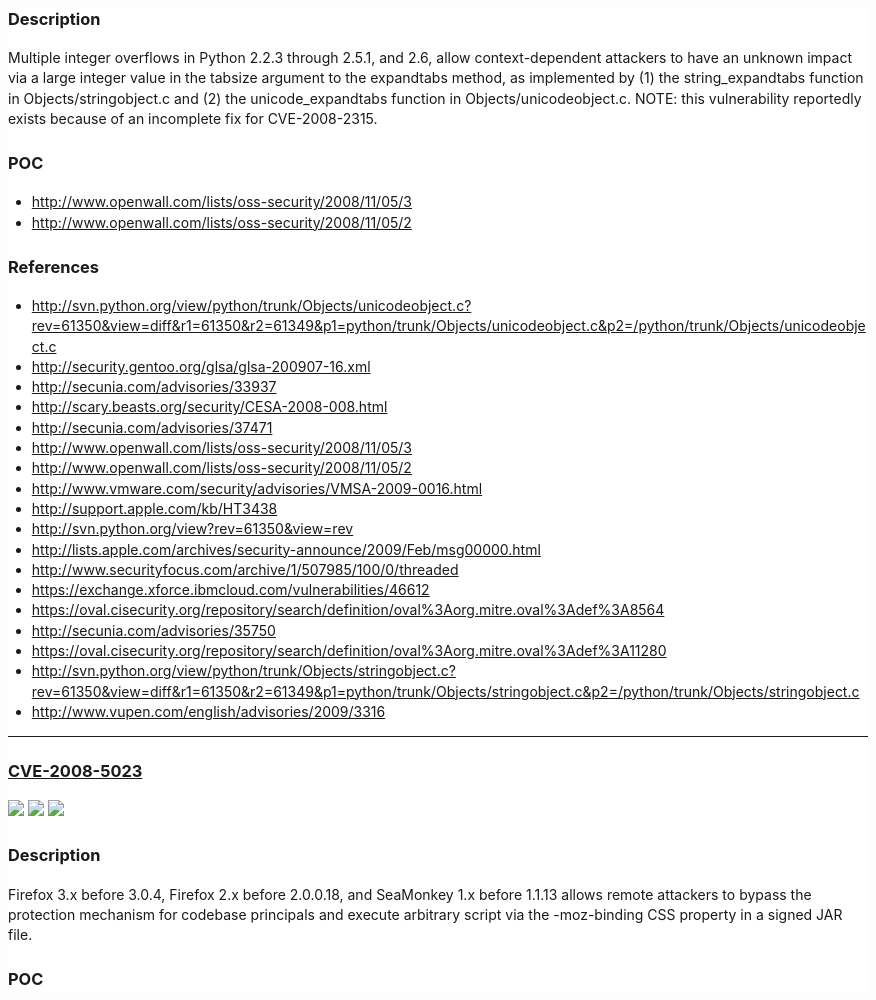 ### Description

Multiple integer overflows in Python 2.2.3 through 2.5.1, and 2.6, allow context-dependent attackers to have an unknown impact via a large integer value in the tabsize argument to the expandtabs method, as implemented by (1) the string_expandtabs function in Objects/stringobject.c and (2) the unicode_expandtabs function in Objects/unicodeobject.c.  NOTE: this vulnerability reportedly exists because of an incomplete fix for CVE-2008-2315.

### POC

- http://www.openwall.com/lists/oss-security/2008/11/05/3
- http://www.openwall.com/lists/oss-security/2008/11/05/2

### References

- http://svn.python.org/view/python/trunk/Objects/unicodeobject.c?rev=61350&view=diff&r1=61350&r2=61349&p1=python/trunk/Objects/unicodeobject.c&p2=/python/trunk/Objects/unicodeobject.c
- http://security.gentoo.org/glsa/glsa-200907-16.xml
- http://secunia.com/advisories/33937
- http://scary.beasts.org/security/CESA-2008-008.html
- http://secunia.com/advisories/37471
- http://www.openwall.com/lists/oss-security/2008/11/05/3
- http://www.openwall.com/lists/oss-security/2008/11/05/2
- http://www.vmware.com/security/advisories/VMSA-2009-0016.html
- http://support.apple.com/kb/HT3438
- http://svn.python.org/view?rev=61350&view=rev
- http://lists.apple.com/archives/security-announce/2009/Feb/msg00000.html
- http://www.securityfocus.com/archive/1/507985/100/0/threaded
- https://exchange.xforce.ibmcloud.com/vulnerabilities/46612
- https://oval.cisecurity.org/repository/search/definition/oval%3Aorg.mitre.oval%3Adef%3A8564
- http://secunia.com/advisories/35750
- https://oval.cisecurity.org/repository/search/definition/oval%3Aorg.mitre.oval%3Adef%3A11280
- http://svn.python.org/view/python/trunk/Objects/stringobject.c?rev=61350&view=diff&r1=61350&r2=61349&p1=python/trunk/Objects/stringobject.c&p2=/python/trunk/Objects/stringobject.c
- http://www.vupen.com/english/advisories/2009/3316

---
### [CVE-2008-5023](https://cve.mitre.org/cgi-bin/cvename.cgi?name=CVE-2008-5023)
![](https://img.shields.io/static/v1?label=Product&message=n%2Fa&color=blue)
![](https://img.shields.io/static/v1?label=Version&message=n%2Fa&color=blue)
![](https://img.shields.io/static/v1?label=Vulnerability&message=n%2Fa&color=brighgreen)

### Description

Firefox 3.x before 3.0.4, Firefox 2.x before 2.0.0.18, and SeaMonkey 1.x before 1.1.13 allows remote attackers to bypass the protection mechanism for codebase principals and execute arbitrary script via the -moz-binding CSS property in a signed JAR file.

### POC
